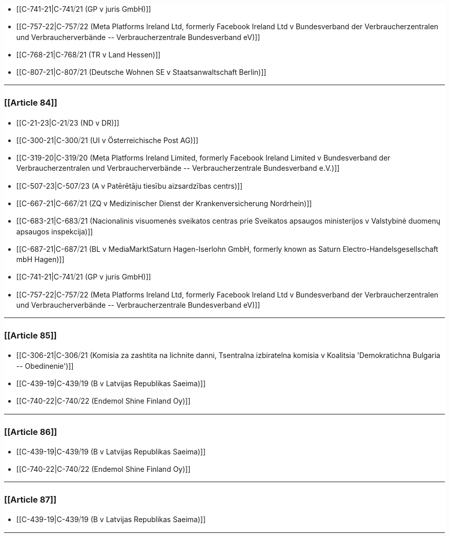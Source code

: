 - [[C-741-21|C-741⧸21 (GP v juris GmbH)]]

- [[C-757-22|C-757⧸22 (Meta Platforms Ireland Ltd, formerly Facebook Ireland Ltd v Bundesverband der Verbraucherzentralen und Verbraucherverbände -- Verbraucherzentrale Bundesverband eV)]]

- [[C-768-21|C-768⧸21 (TR v Land Hessen)]]

- [[C-807-21|C-807⧸21 (Deutsche Wohnen SE v Staatsanwaltschaft Berlin)]]

---

### [[Article 84]]

- [[C-21-23|C-21⧸23 (ND v DR)]]

- [[C-300-21|C-300⧸21 (UI v Österreichische Post AG)]]

- [[C-319-20|C-319⧸20 (Meta Platforms Ireland Limited, formerly Facebook Ireland Limited v Bundesverband der Verbraucherzentralen und Verbraucherverbände -- Verbraucherzentrale Bundesverband e.V.)]]

- [[C-507-23|C-507⧸23 (A v Patērētāju tiesību aizsardzības centrs)]]

- [[C-667-21|C-667⧸21 (ZQ v Medizinischer Dienst der Krankenversicherung Nordrhein)]]

- [[C-683-21|C-683⧸21 (Nacionalinis visuomenės sveikatos centras prie Sveikatos apsaugos ministerijos v Valstybinė duomenų apsaugos inspekcija)]]

- [[C-687-21|C-687⧸21 (BL v MediaMarktSaturn Hagen-Iserlohn GmbH, formerly known as Saturn Electro-Handelsgesellschaft mbH Hagen)]]

- [[C-741-21|C-741⧸21 (GP v juris GmbH)]]

- [[C-757-22|C-757⧸22 (Meta Platforms Ireland Ltd, formerly Facebook Ireland Ltd v Bundesverband der Verbraucherzentralen und Verbraucherverbände -- Verbraucherzentrale Bundesverband eV)]]

---

### [[Article 85]]

- [[C-306-21|C-306⧸21 (Komisia za zashtita na lichnite danni, Tsentralna izbiratelna komisia v Koalitsia 'Demokratichna Bulgaria -- Obedinenie')]]

- [[C-439-19|C-439⧸19 (B v Latvijas Republikas Saeima)]]

- [[C-740-22|C-740⧸22 (Endemol Shine Finland Oy)]]

---

### [[Article 86]]

- [[C-439-19|C-439⧸19 (B v Latvijas Republikas Saeima)]]

- [[C-740-22|C-740⧸22 (Endemol Shine Finland Oy)]]

---

### [[Article 87]]

- [[C-439-19|C-439⧸19 (B v Latvijas Republikas Saeima)]]

---